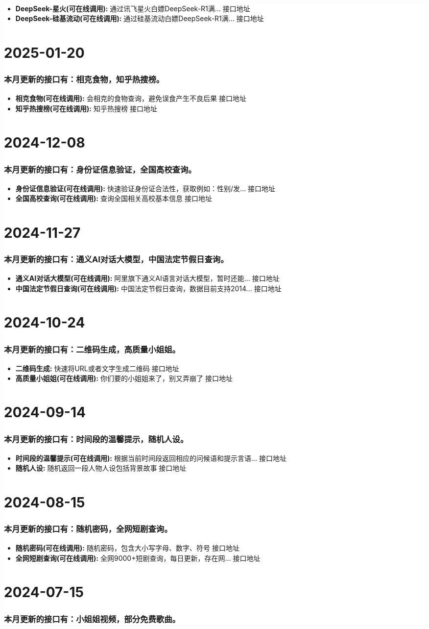 -   **DeepSeek-星火(可在线调用):** 通过讯飞星火白嫖DeepSeek-R1满... 接口地址
-   **DeepSeek-硅基流动(可在线调用):** 通过硅基流动白嫖DeepSeek-R1满... 接口地址

2025-01-20
==========

### 本月更新的接口有：相克食物，知乎热搜榜。

-   **相克食物(可在线调用):** 会相克的食物查询，避免误食产生不良后果 接口地址
-   **知乎热搜榜(可在线调用):** 知乎热搜榜 接口地址

2024-12-08
==========

### 本月更新的接口有：身份证信息验证，全国高校查询。

-   **身份证信息验证(可在线调用):** 快速验证身份证合法性，获取例如：性别/发... 接口地址
-   **全国高校查询(可在线调用):** 查询全国相关高校基本信息 接口地址

2024-11-27
==========

### 本月更新的接口有：通义AI对话大模型，中国法定节假日查询。

-   **通义AI对话大模型(可在线调用):** 阿里旗下通义AI语言对话大模型，暂时还能... 接口地址
-   **中国法定节假日查询(可在线调用):** 中国法定节假日查询，数据目前支持2014... 接口地址

2024-10-24
==========

### 本月更新的接口有：二维码生成，高质量小姐姐。

-   **二维码生成:** 快速将URL或者文字生成二维码 接口地址
-   **高质量小姐姐(可在线调用):** 你们要的小姐姐来了，别又弄崩了 接口地址

2024-09-14
==========

### 本月更新的接口有：时间段的温馨提示，随机人设。

-   **时间段的温馨提示(可在线调用):** 根据当前时间段返回相应的问候语和提示言语... 接口地址
-   **随机人设:** 随机返回一段人物人设包括背景故事 接口地址

2024-08-15
==========

### 本月更新的接口有：随机密码，全网短剧查询。

-   **随机密码(可在线调用):** 随机密码，包含大小写字母、数字、符号 接口地址
-   **全网短剧查询(可在线调用):** 全网9000+短剧查询，每日更新，存在网... 接口地址

2024-07-15
==========

### 本月更新的接口有：小姐姐视频，部分免费歌曲。
